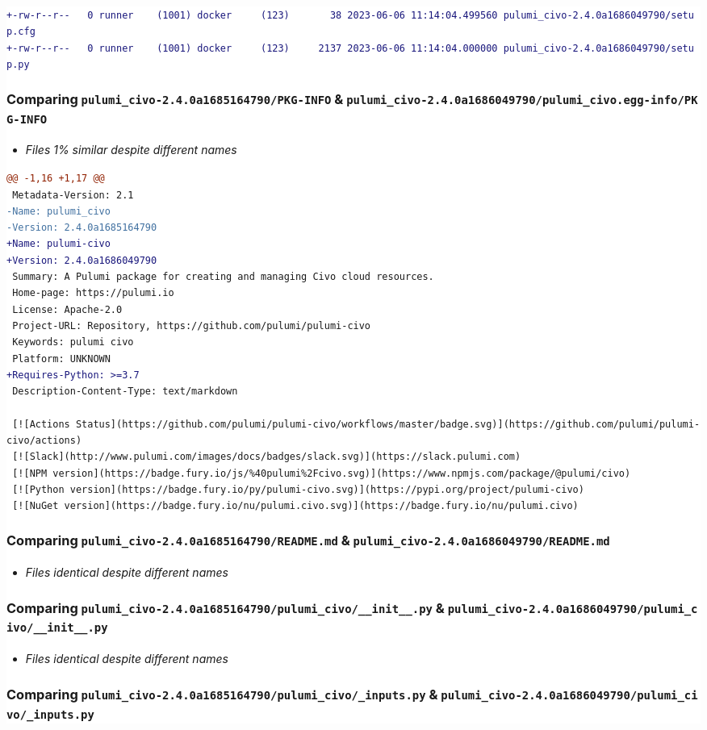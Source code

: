 ```diff
+-rw-r--r--   0 runner    (1001) docker     (123)       38 2023-06-06 11:14:04.499560 pulumi_civo-2.4.0a1686049790/setup.cfg
+-rw-r--r--   0 runner    (1001) docker     (123)     2137 2023-06-06 11:14:04.000000 pulumi_civo-2.4.0a1686049790/setup.py
```

### Comparing `pulumi_civo-2.4.0a1685164790/PKG-INFO` & `pulumi_civo-2.4.0a1686049790/pulumi_civo.egg-info/PKG-INFO`

 * *Files 1% similar despite different names*

```diff
@@ -1,16 +1,17 @@
 Metadata-Version: 2.1
-Name: pulumi_civo
-Version: 2.4.0a1685164790
+Name: pulumi-civo
+Version: 2.4.0a1686049790
 Summary: A Pulumi package for creating and managing Civo cloud resources.
 Home-page: https://pulumi.io
 License: Apache-2.0
 Project-URL: Repository, https://github.com/pulumi/pulumi-civo
 Keywords: pulumi civo
 Platform: UNKNOWN
+Requires-Python: >=3.7
 Description-Content-Type: text/markdown
 
 [![Actions Status](https://github.com/pulumi/pulumi-civo/workflows/master/badge.svg)](https://github.com/pulumi/pulumi-civo/actions)
 [![Slack](http://www.pulumi.com/images/docs/badges/slack.svg)](https://slack.pulumi.com)
 [![NPM version](https://badge.fury.io/js/%40pulumi%2Fcivo.svg)](https://www.npmjs.com/package/@pulumi/civo)
 [![Python version](https://badge.fury.io/py/pulumi-civo.svg)](https://pypi.org/project/pulumi-civo)
 [![NuGet version](https://badge.fury.io/nu/pulumi.civo.svg)](https://badge.fury.io/nu/pulumi.civo)
```

### Comparing `pulumi_civo-2.4.0a1685164790/README.md` & `pulumi_civo-2.4.0a1686049790/README.md`

 * *Files identical despite different names*

### Comparing `pulumi_civo-2.4.0a1685164790/pulumi_civo/__init__.py` & `pulumi_civo-2.4.0a1686049790/pulumi_civo/__init__.py`

 * *Files identical despite different names*

### Comparing `pulumi_civo-2.4.0a1685164790/pulumi_civo/_inputs.py` & `pulumi_civo-2.4.0a1686049790/pulumi_civo/_inputs.py`
